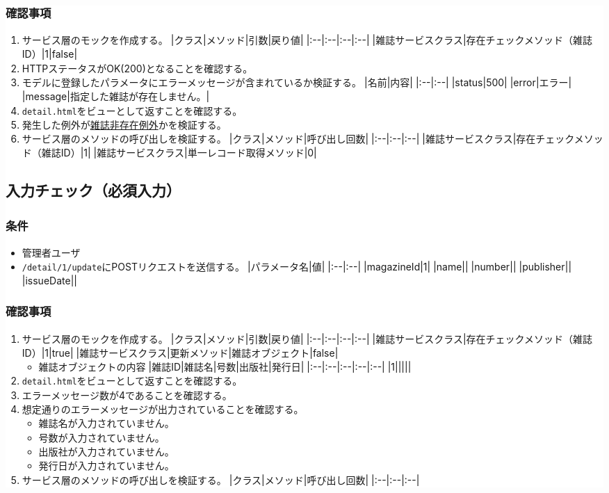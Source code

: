 ### 確認事項
1. サービス層のモックを作成する。
|クラス|メソッド|引数|戻り値|
|:--|:--|:--|:--|
|雑誌サービスクラス|存在チェックメソッド（雑誌ID）|1|false|
1. HTTPステータスがOK(200)となることを確認する。
1. モデルに登録したパラメータにエラーメッセージが含まれているか検証する。
|名前|内容|
|:--|:--|
|status|500|
|error|エラー|
|message|指定した雑誌が存在しません。|
1. `detail.html`をビューとして返すことを確認する。
1. 発生した例外が[雑誌非存在例外](exception.md#雑誌非存在例外)かを検証する。
1. サービス層のメソッドの呼び出しを検証する。
|クラス|メソッド|呼び出し回数|
|:--|:--|:--|
|雑誌サービスクラス|存在チェックメソッド（雑誌ID）|1|
|雑誌サービスクラス|単一レコード取得メソッド|0|

## 入力チェック（必須入力）
### 条件
- 管理者ユーザ
- `/detail/1/update`にPOSTリクエストを送信する。
|パラメータ名|値|
|:--|:--|
|magazineId|1|
|name||
|number||
|publisher||
|issueDate||

### 確認事項
1. サービス層のモックを作成する。
|クラス|メソッド|引数|戻り値|
|:--|:--|:--|:--|
|雑誌サービスクラス|存在チェックメソッド（雑誌ID）|1|true|
|雑誌サービスクラス|更新メソッド|雑誌オブジェクト|false|
    - 雑誌オブジェクトの内容
    |雑誌ID|雑誌名|号数|出版社|発行日|
    |:--|:--|:--|:--|:--|
    |1|||||
1. `detail.html`をビューとして返すことを確認する。
1. エラーメッセージ数が4であることを確認する。
1. 想定通りのエラーメッセージが出力されていることを確認する。
    - 雑誌名が入力されていません。
    - 号数が入力されていません。
    - 出版社が入力されていません。
    - 発行日が入力されていません。
1. サービス層のメソッドの呼び出しを検証する。
|クラス|メソッド|呼び出し回数|
|:--|:--|:--|